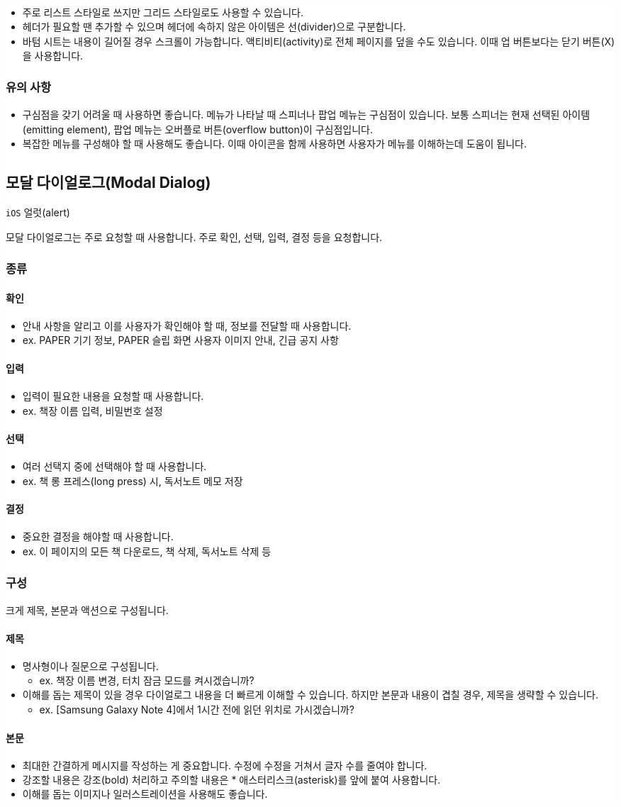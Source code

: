 - 주로 리스트 스타일로 쓰지만 그리드 스타일로도 사용할 수 있습니다.
- 헤더가 필요할 땐 추가할 수 있으며 헤더에 속하지 않은 아이템은 선(divider)으로 구분합니다.
- 바텀 시트는 내용이 길어질 경우 스크롤이 가능합니다. 액티비티(activity)로 전체 페이지를 덮을 수도 있습니다. 이때 업 버튼보다는 닫기 버튼(X)을 사용합니다.

### 유의 사항

- 구심점을 갖기 어려울 때 사용하면 좋습니다. 메뉴가 나타날 때 스피너나 팝업 메뉴는 구심점이 있습니다. 보통 스피너는 현재 선택된 아이템(emitting element), 팝업 메뉴는 오버플로 버튼(overflow button)이 구심점입니다.
- 복잡한 메뉴를 구성해야 할 때 사용해도 좋습니다. 이때 아이콘을 함께 사용하면 사용자가 메뉴를 이해하는데 도움이 됩니다.

## 모달 다이얼로그(Modal Dialog)

`iOS` 얼럿(alert)

모달 다이얼로그는 주로 요청할 때 사용합니다. 주로 확인, 선택, 입력, 결정 등을 요청합니다.

### 종류

#### 확인

- 안내 사항을 알리고 이를 사용자가 확인해야 할 때, 정보를 전달할 때 사용합니다.
- ex. PAPER 기기 정보, PAPER 슬립 화면 사용자 이미지 안내, 긴급 공지 사항

#### 입력

- 입력이 필요한 내용을 요청할 때 사용합니다.
- ex. 책장 이름 입력, 비밀번호 설정

#### 선택

- 여러 선택지 중에 선택해야 할 때 사용합니다.
- ex. 책 롱 프레스(long press) 시, 독서노트 메모 저장

#### 결정

- 중요한 결정을 해야할 때 사용합니다.
- ex. 이 페이지의 모든 책 다운로드, 책 삭제, 독서노트 삭제 등

### 구성

크게 제목, 본문과 액션으로 구성됩니다.

#### 제목

- 명사형이나 질문으로 구성됩니다.
  - ex. 책장 이름 변경, 터치 잠금 모드를 켜시겠습니까?
- 이해를 돕는 제목이 있을 경우 다이얼로그 내용을 더 빠르게 이해할 수 있습니다. 하지만 본문과 내용이 겹칠 경우, 제목을 생략할 수 있습니다.
  - ex. [Samsung Galaxy Note 4]에서 1시간 전에 읽던 위치로 가시겠습니까?

#### 본문

- 최대한 간결하게 메시지를 작성하는 게 중요합니다. 수정에 수정을 거쳐서 글자 수를 줄여야 합니다.
- 강조할 내용은 강조(bold) 처리하고 주의할 내용은 * 애스터리스크(asterisk)를 앞에 붙여 사용합니다.
- 이해를 돕는 이미지나 일러스트레이션을 사용해도 좋습니다.
